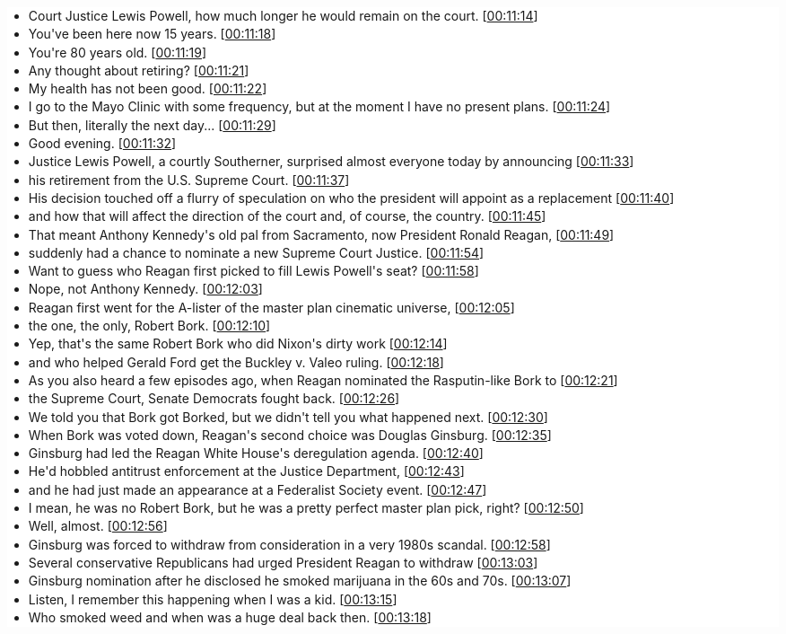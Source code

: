 *  Court Justice Lewis Powell, how much longer he would remain on the court. [[00:11:14](https://www.youtube.com/watch?v=64-8AWMDGpE&t=674.08s)]
*  You've been here now 15 years. [[00:11:18](https://www.youtube.com/watch?v=64-8AWMDGpE&t=678.1600000000001s)]
*  You're 80 years old. [[00:11:19](https://www.youtube.com/watch?v=64-8AWMDGpE&t=679.9200000000001s)]
*  Any thought about retiring? [[00:11:21](https://www.youtube.com/watch?v=64-8AWMDGpE&t=681.2800000000001s)]
*  My health has not been good. [[00:11:22](https://www.youtube.com/watch?v=64-8AWMDGpE&t=682.96s)]
*  I go to the Mayo Clinic with some frequency, but at the moment I have no present plans. [[00:11:24](https://www.youtube.com/watch?v=64-8AWMDGpE&t=684.8000000000001s)]
*  But then, literally the next day... [[00:11:29](https://www.youtube.com/watch?v=64-8AWMDGpE&t=689.9200000000001s)]
*  Good evening. [[00:11:32](https://www.youtube.com/watch?v=64-8AWMDGpE&t=692.24s)]
*  Justice Lewis Powell, a courtly Southerner, surprised almost everyone today by announcing [[00:11:33](https://www.youtube.com/watch?v=64-8AWMDGpE&t=693.04s)]
*  his retirement from the U.S. Supreme Court. [[00:11:37](https://www.youtube.com/watch?v=64-8AWMDGpE&t=697.84s)]
*  His decision touched off a flurry of speculation on who the president will appoint as a replacement [[00:11:40](https://www.youtube.com/watch?v=64-8AWMDGpE&t=700.08s)]
*  and how that will affect the direction of the court and, of course, the country. [[00:11:45](https://www.youtube.com/watch?v=64-8AWMDGpE&t=705.36s)]
*  That meant Anthony Kennedy's old pal from Sacramento, now President Ronald Reagan, [[00:11:49](https://www.youtube.com/watch?v=64-8AWMDGpE&t=709.12s)]
*  suddenly had a chance to nominate a new Supreme Court Justice. [[00:11:54](https://www.youtube.com/watch?v=64-8AWMDGpE&t=714.72s)]
*  Want to guess who Reagan first picked to fill Lewis Powell's seat? [[00:11:58](https://www.youtube.com/watch?v=64-8AWMDGpE&t=718.88s)]
*  Nope, not Anthony Kennedy. [[00:12:03](https://www.youtube.com/watch?v=64-8AWMDGpE&t=723.12s)]
*  Reagan first went for the A-lister of the master plan cinematic universe, [[00:12:05](https://www.youtube.com/watch?v=64-8AWMDGpE&t=725.28s)]
*  the one, the only, Robert Bork. [[00:12:10](https://www.youtube.com/watch?v=64-8AWMDGpE&t=730.16s)]
*  Yep, that's the same Robert Bork who did Nixon's dirty work [[00:12:14](https://www.youtube.com/watch?v=64-8AWMDGpE&t=734.56s)]
*  and who helped Gerald Ford get the Buckley v. Valeo ruling. [[00:12:18](https://www.youtube.com/watch?v=64-8AWMDGpE&t=738.16s)]
*  As you also heard a few episodes ago, when Reagan nominated the Rasputin-like Bork to [[00:12:21](https://www.youtube.com/watch?v=64-8AWMDGpE&t=741.6s)]
*  the Supreme Court, Senate Democrats fought back. [[00:12:26](https://www.youtube.com/watch?v=64-8AWMDGpE&t=746.72s)]
*  We told you that Bork got Borked, but we didn't tell you what happened next. [[00:12:30](https://www.youtube.com/watch?v=64-8AWMDGpE&t=750.0s)]
*  When Bork was voted down, Reagan's second choice was Douglas Ginsburg. [[00:12:35](https://www.youtube.com/watch?v=64-8AWMDGpE&t=755.2s)]
*  Ginsburg had led the Reagan White House's deregulation agenda. [[00:12:40](https://www.youtube.com/watch?v=64-8AWMDGpE&t=760.1600000000001s)]
*  He'd hobbled antitrust enforcement at the Justice Department, [[00:12:43](https://www.youtube.com/watch?v=64-8AWMDGpE&t=763.76s)]
*  and he had just made an appearance at a Federalist Society event. [[00:12:47](https://www.youtube.com/watch?v=64-8AWMDGpE&t=767.2s)]
*  I mean, he was no Robert Bork, but he was a pretty perfect master plan pick, right? [[00:12:50](https://www.youtube.com/watch?v=64-8AWMDGpE&t=770.64s)]
*  Well, almost. [[00:12:56](https://www.youtube.com/watch?v=64-8AWMDGpE&t=776.16s)]
*  Ginsburg was forced to withdraw from consideration in a very 1980s scandal. [[00:12:58](https://www.youtube.com/watch?v=64-8AWMDGpE&t=778.16s)]
*  Several conservative Republicans had urged President Reagan to withdraw [[00:13:03](https://www.youtube.com/watch?v=64-8AWMDGpE&t=783.84s)]
*  Ginsburg nomination after he disclosed he smoked marijuana in the 60s and 70s. [[00:13:07](https://www.youtube.com/watch?v=64-8AWMDGpE&t=787.2s)]
*  Listen, I remember this happening when I was a kid. [[00:13:15](https://www.youtube.com/watch?v=64-8AWMDGpE&t=795.04s)]
*  Who smoked weed and when was a huge deal back then. [[00:13:18](https://www.youtube.com/watch?v=64-8AWMDGpE&t=798.24s)]